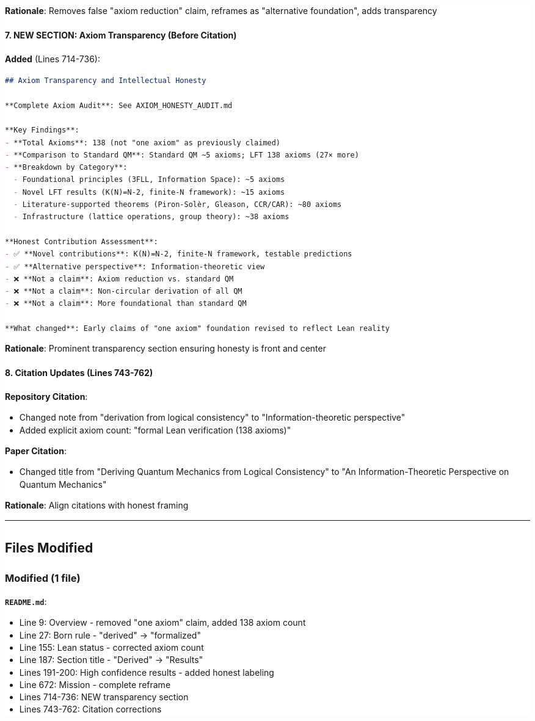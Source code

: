 **Rationale**: Removes false "axiom reduction" claim, reframes as "alternative foundation", adds transparency

#### 7. NEW SECTION: Axiom Transparency (Before Citation)

**Added** (Lines 714-736):
```markdown
## Axiom Transparency and Intellectual Honesty

**Complete Axiom Audit**: See AXIOM_HONESTY_AUDIT.md

**Key Findings**:
- **Total Axioms**: 138 (not "one axiom" as previously claimed)
- **Comparison to Standard QM**: Standard QM ~5 axioms; LFT 138 axioms (27× more)
- **Breakdown by Category**:
  - Foundational principles (3FLL, Information Space): ~5 axioms
  - Novel LFT results (K(N)=N-2, finite-N framework): ~15 axioms
  - Literature-supported theorems (Piron-Solèr, Gleason, CCR/CAR): ~80 axioms
  - Infrastructure (lattice operations, group theory): ~38 axioms

**Honest Contribution Assessment**:
- ✅ **Novel contributions**: K(N)=N-2, finite-N framework, testable predictions
- ✅ **Alternative perspective**: Information-theoretic view
- ❌ **Not a claim**: Axiom reduction vs. standard QM
- ❌ **Not a claim**: Non-circular derivation of all QM
- ❌ **Not a claim**: More foundational than standard QM

**What changed**: Early claims of "one axiom" foundation revised to reflect Lean reality
```

**Rationale**: Prominent transparency section ensuring honesty is front and center

#### 8. Citation Updates (Lines 743-762)

**Repository Citation**:
- Changed note from "derivation from logical consistency" to "Information-theoretic perspective"
- Added explicit axiom count: "formal Lean verification (138 axioms)"

**Paper Citation**:
- Changed title from "Deriving Quantum Mechanics from Logical Consistency" to "An Information-Theoretic Perspective on Quantum Mechanics"

**Rationale**: Align citations with honest framing

---

## Files Modified

### Modified (1 file)

**`README.md`**:
- Line 9: Overview - removed "one axiom" claim, added 138 axiom count
- Line 27: Born rule - "derived" → "formalized"
- Line 155: Lean status - corrected axiom count
- Line 187: Section title - "Derived" → "Results"
- Lines 191-200: High confidence results - added honest labeling
- Line 672: Mission - complete reframe
- Lines 714-736: NEW transparency section
- Lines 743-762: Citation corrections
